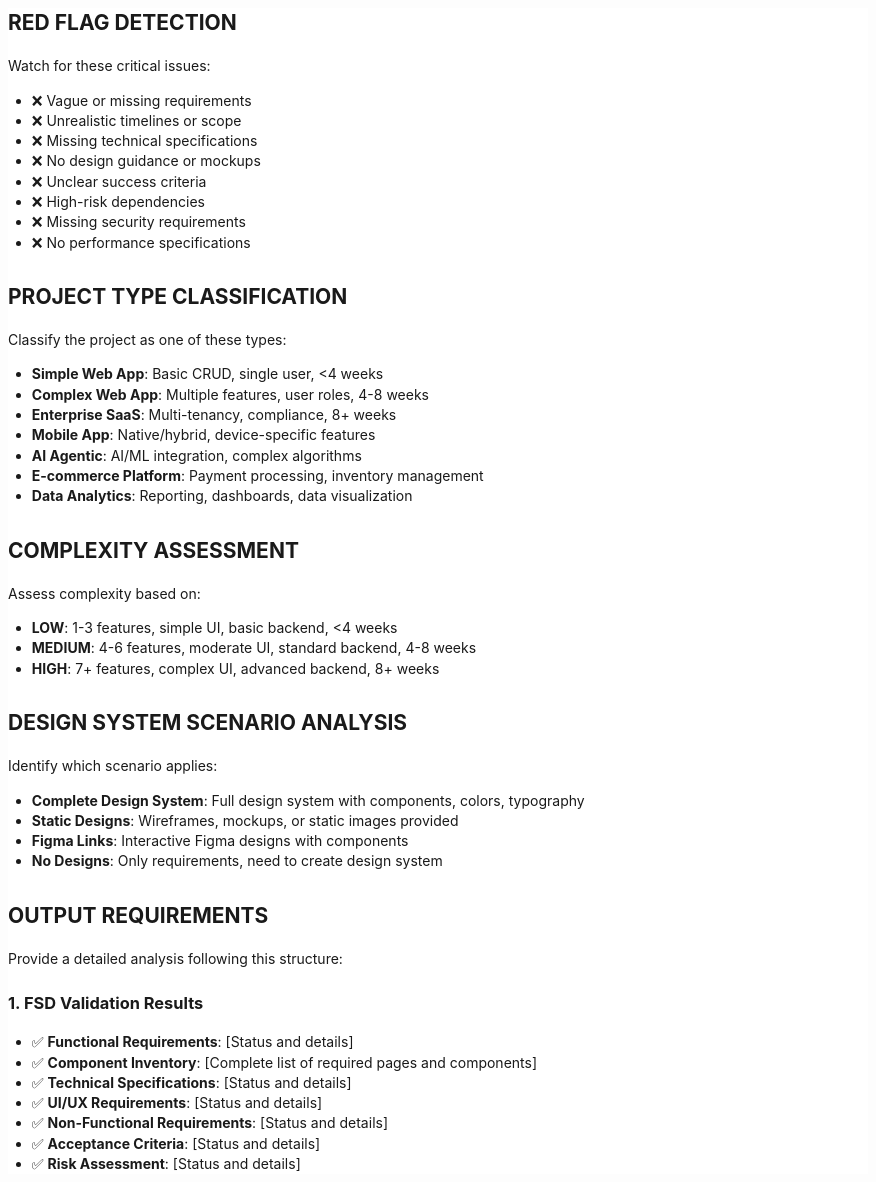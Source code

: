## **RED FLAG DETECTION**

Watch for these critical issues:
- ❌ Vague or missing requirements
- ❌ Unrealistic timelines or scope
- ❌ Missing technical specifications
- ❌ No design guidance or mockups
- ❌ Unclear success criteria
- ❌ High-risk dependencies
- ❌ Missing security requirements
- ❌ No performance specifications

## **PROJECT TYPE CLASSIFICATION**

Classify the project as one of these types:
- **Simple Web App**: Basic CRUD, single user, <4 weeks
- **Complex Web App**: Multiple features, user roles, 4-8 weeks
- **Enterprise SaaS**: Multi-tenancy, compliance, 8+ weeks
- **Mobile App**: Native/hybrid, device-specific features
- **AI Agentic**: AI/ML integration, complex algorithms
- **E-commerce Platform**: Payment processing, inventory management
- **Data Analytics**: Reporting, dashboards, data visualization

## **COMPLEXITY ASSESSMENT**

Assess complexity based on:
- **LOW**: 1-3 features, simple UI, basic backend, <4 weeks
- **MEDIUM**: 4-6 features, moderate UI, standard backend, 4-8 weeks
- **HIGH**: 7+ features, complex UI, advanced backend, 8+ weeks

## **DESIGN SYSTEM SCENARIO ANALYSIS**

Identify which scenario applies:
- **Complete Design System**: Full design system with components, colors, typography
- **Static Designs**: Wireframes, mockups, or static images provided
- **Figma Links**: Interactive Figma designs with components
- **No Designs**: Only requirements, need to create design system

## **OUTPUT REQUIREMENTS**

Provide a detailed analysis following this structure:

### **1. FSD Validation Results**
- ✅ **Functional Requirements**: [Status and details]
- ✅ **Component Inventory**: [Complete list of required pages and components]
- ✅ **Technical Specifications**: [Status and details]
- ✅ **UI/UX Requirements**: [Status and details]
- ✅ **Non-Functional Requirements**: [Status and details]
- ✅ **Acceptance Criteria**: [Status and details]
- ✅ **Risk Assessment**: [Status and details]

